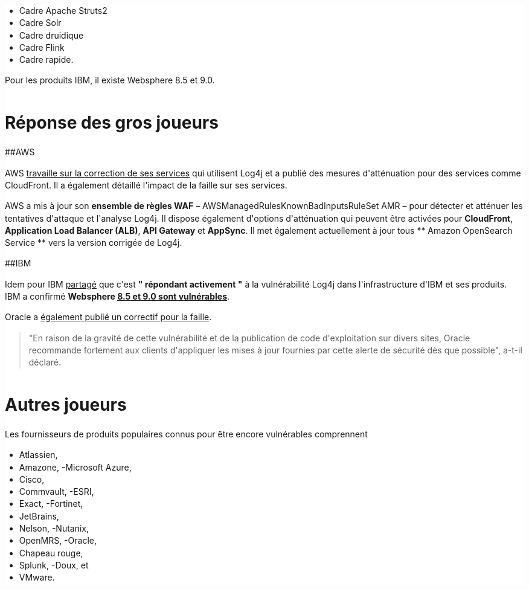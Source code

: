 * Cadre Apache Struts2
* Cadre Solr
* Cadre druidique
* Cadre Flink
* Cadre rapide.

Pour les produits IBM, il existe Websphere 8.5 et 9.0.

# Réponse des gros joueurs

##AWS

AWS [travaille sur la correction de ses services](https://aws.amazon.com/security/security-bulletins/AWS-2021-005/) qui utilisent Log4j et a publié des mesures d'atténuation pour des services comme CloudFront. Il a également détaillé l'impact de la faille sur ses services.


AWS a mis à jour son **ensemble de règles WAF** – AWSManagedRulesKnownBadInputsRuleSet AMR – pour détecter et atténuer les tentatives d'attaque et l'analyse Log4j. Il dispose également d'options d'atténuation qui peuvent être activées pour **CloudFront**, **Application Load Balancer (ALB)**, **API Gateway** et **AppSync**. Il met également actuellement à jour tous ** Amazon OpenSearch Service ** vers la version corrigée de Log4j.


##IBM

Idem pour IBM [partagé](https://www.ibm.com/blogs/psirt/an-update-on-the-apache-log4j-cve-2021-44228-vulnerability/) que c'est ****" répondant activement "**** à la vulnérabilité Log4j dans l'infrastructure d'IBM et ses produits. IBM a confirmé **Websphere [8.5 et 9.0 sont vulnérables](https://www.ibm.com/support/pages/node/6525706/)**.

Oracle a [également publié un correctif pour la faille](https://www.oracle.com/security-alerts/alert-cve-2021-44228.html).

> "En raison de la gravité de cette vulnérabilité et de la publication de code d'exploitation sur divers sites, Oracle recommande fortement aux clients d'appliquer les mises à jour fournies par cette alerte de sécurité dès que possible", a-t-il déclaré.

# Autres joueurs


Les fournisseurs de produits populaires connus pour être encore vulnérables comprennent

- Atlassien,
- Amazone,
-Microsoft Azure,
- Cisco,
- Commvault,
-ESRI,
- Exact,
-Fortinet,
- JetBrains,
- Nelson,
-Nutanix,
- OpenMRS,
-Oracle,
- Chapeau rouge,
- Splunk,
-Doux, et
- VMware.
